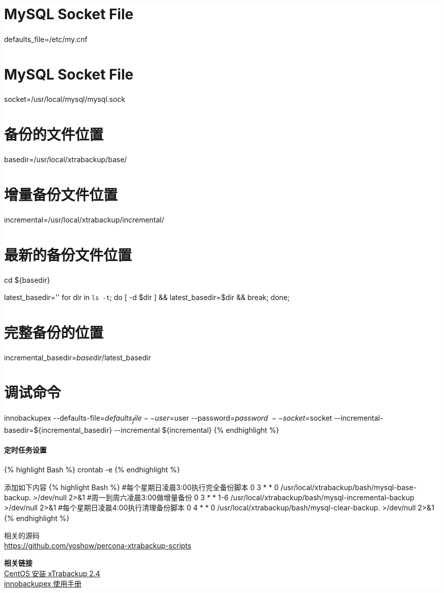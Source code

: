 # MySQL Socket File
defaults_file=/etc/my.cnf
# MySQL Socket File
socket=/usr/local/mysql/mysql.sock
# 备份的文件位置
basedir=/usr/local/xtrabackup/base/
# 增量备份文件位置
incremental=/usr/local/xtrabackup/incremental/

# 最新的备份文件位置
cd ${basedir}

latest_basedir=''
for dir in `ls -t`;
do
 [ -d $dir ] && latest_basedir=$dir && break;
done;

# 完整备份的位置
incremental_basedir=${basedir}/$latest_basedir

# 调试命令
innobackupex --defaults-file=${defaults_file} --user=$user --password=${password} \
--socket=$socket --incremental-basedir=${incremental_basedir} --incremental ${incremental}
{% endhighlight %}

#### 定时任务设置 #### 

{% highlight Bash %}
crontab -e
{% endhighlight %}
 
添加如下内容
{% highlight Bash %}
#每个星期日凌晨3:00执行完全备份脚本
0 3 * * 0 /usr/local/xtrabackup/bash/mysql-base-backup. >/dev/null 2>&1
#周一到周六凌晨3:00做增量备份
0 3 * * 1-6 /usr/local/xtrabackup/bash/mysql-incremental-backup >/dev/null 2>&1
#每个星期日凌晨4:00执行清理备份脚本
0 4 * * 0 /usr/local/xtrabackup/bash/mysql-clear-backup. >/dev/null 2>&1
{% endhighlight %}

相关的源码  
https://github.com/yoshow/percona-xtrabackup-scripts

**相关链接**  
[CentOS 安装 xTrabackup 2.4](https://www.percona.com/doc/percona-xtrabackup/2.4/installation/yum_repo.html)  
[innobackupex 使用手册](https://www.percona.com/doc/percona-xtrabackup/2.4/innobackupex/innobackupex_script.html)
